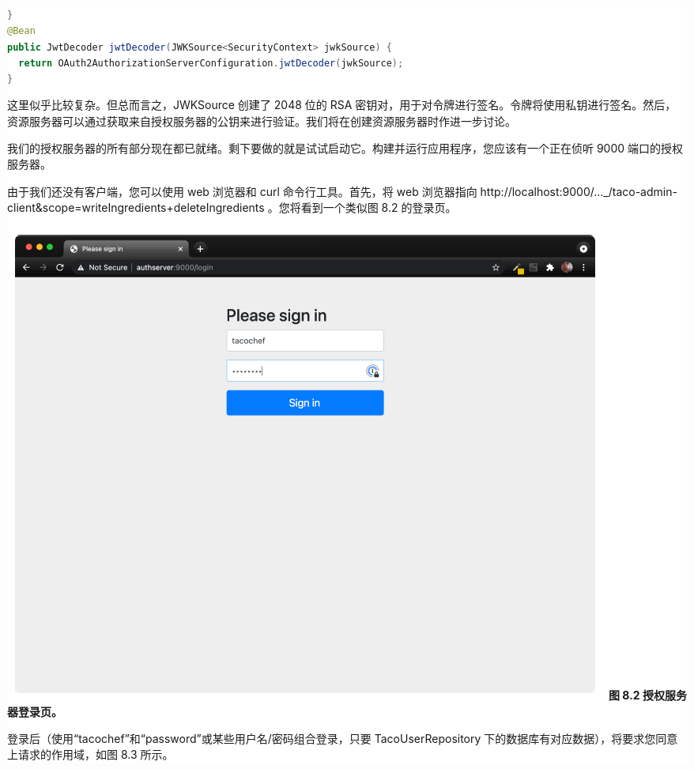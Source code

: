 ```java
}
@Bean
public JwtDecoder jwtDecoder(JWKSource<SecurityContext> jwkSource) {
  return OAuth2AuthorizationServerConfiguration.jwtDecoder(jwkSource);
}
```

这里似乎比较复杂。但总而言之，JWKSource 创建了 2048 位的 RSA 密钥对，用于对令牌进行签名。令牌将使用私钥进行签名。然后，资源服务器可以通过获取来自授权服务器的公钥来进行验证。我们将在创建资源服务器时作进一步讨论。

我们的授权服务器的所有部分现在都已就绪。剩下要做的就是试试启动它。构建并运行应用程序，您应该有一个正在侦听 9000 端口的授权服务器。

由于我们还没有客户端，您可以使用 web 浏览器和 curl 命令行工具。首先，将 web 浏览器指向 http://localhost:9000/..._/taco-admin-client&scope=writeIngredients+deleteIngredients 。您将看到一个类似图 8.2 的登录页。

![](../assets/8.2.png)
**图 8.2 授权服务器登录页。**

登录后（使用“tacochef”和“password”或某些用户名/密码组合登录，只要 TacoUserRepository 下的数据库有对应数据），将要求您同意上请求的作用域，如图 8.3 所示。
